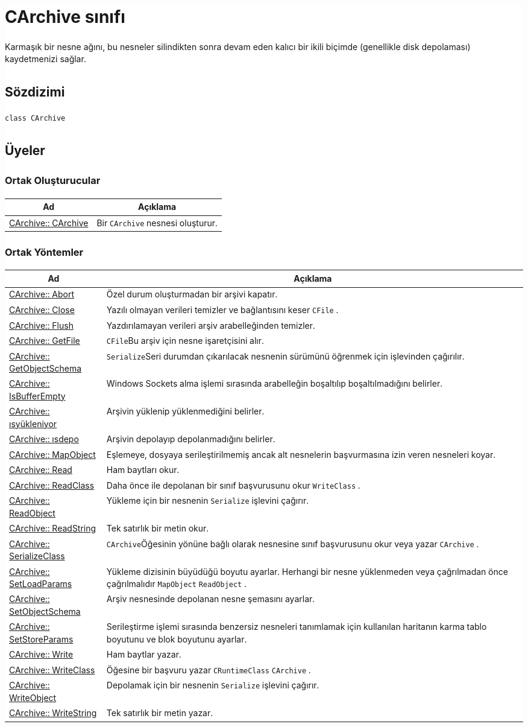 # <a name="carchive-class"></a>CArchive sınıfı

Karmaşık bir nesne ağını, bu nesneler silindikten sonra devam eden kalıcı bir ikili biçimde (genellikle disk depolaması) kaydetmenizi sağlar.

## <a name="syntax"></a>Sözdizimi

```
class CArchive
```

## <a name="members"></a>Üyeler

### <a name="public-constructors"></a>Ortak Oluşturucular

|Ad|Açıklama|
|----------|-----------------|
|[CArchive:: CArchive](#carchive)|Bir `CArchive` nesnesi oluşturur.|

### <a name="public-methods"></a>Ortak Yöntemler

|Ad|Açıklama|
|----------|-----------------|
|[CArchive:: Abort](#abort)|Özel durum oluşturmadan bir arşivi kapatır.|
|[CArchive:: Close](#close)|Yazılı olmayan verileri temizler ve bağlantısını keser `CFile` .|
|[CArchive:: Flush](#flush)|Yazdırılamayan verileri arşiv arabelleğinden temizler.|
|[CArchive:: GetFile](#getfile)|`CFile`Bu arşiv için nesne işaretçisini alır.|
|[CArchive:: GetObjectSchema](#getobjectschema)|`Serialize`Seri durumdan çıkarılacak nesnenin sürümünü öğrenmek için işlevinden çağırılır.|
|[CArchive:: IsBufferEmpty](#isbufferempty)|Windows Sockets alma işlemi sırasında arabelleğin boşaltılıp boşaltılmadığını belirler.|
|[CArchive:: ısyükleniyor](#isloading)|Arşivin yüklenip yüklenmediğini belirler.|
|[CArchive:: ısdepo](#isstoring)|Arşivin depolayıp depolanmadığını belirler.|
|[CArchive:: MapObject](#mapobject)|Eşlemeye, dosyaya serileştirilmemiş ancak alt nesnelerin başvurmasına izin veren nesneleri koyar.|
|[CArchive:: Read](#read)|Ham baytları okur.|
|[CArchive:: ReadClass](#readclass)|Daha önce ile depolanan bir sınıf başvurusunu okur `WriteClass` .|
|[CArchive:: ReadObject](#readobject)|Yükleme için bir nesnenin `Serialize` işlevini çağırır.|
|[CArchive:: ReadString](#readstring)|Tek satırlık bir metin okur.|
|[CArchive:: SerializeClass](#serializeclass)|`CArchive`Öğesinin yönüne bağlı olarak nesnesine sınıf başvurusunu okur veya yazar `CArchive` .|
|[CArchive:: SetLoadParams](#setloadparams)|Yükleme dizisinin büyüdüğü boyutu ayarlar. Herhangi bir nesne yüklenmeden veya çağrılmadan önce çağrılmalıdır `MapObject` `ReadObject` .|
|[CArchive:: SetObjectSchema](#setobjectschema)|Arşiv nesnesinde depolanan nesne şemasını ayarlar.|
|[CArchive:: SetStoreParams](#setstoreparams)|Serileştirme işlemi sırasında benzersiz nesneleri tanımlamak için kullanılan haritanın karma tablo boyutunu ve blok boyutunu ayarlar.|
|[CArchive:: Write](#write)|Ham baytlar yazar.|
|[CArchive:: WriteClass](#writeclass)|Öğesine bir başvuru yazar `CRuntimeClass` `CArchive` .|
|[CArchive:: WriteObject](#writeobject)|Depolamak için bir nesnenin `Serialize` işlevini çağırır.|
|[CArchive:: WriteString](#writestring)|Tek satırlık bir metin yazar.|
